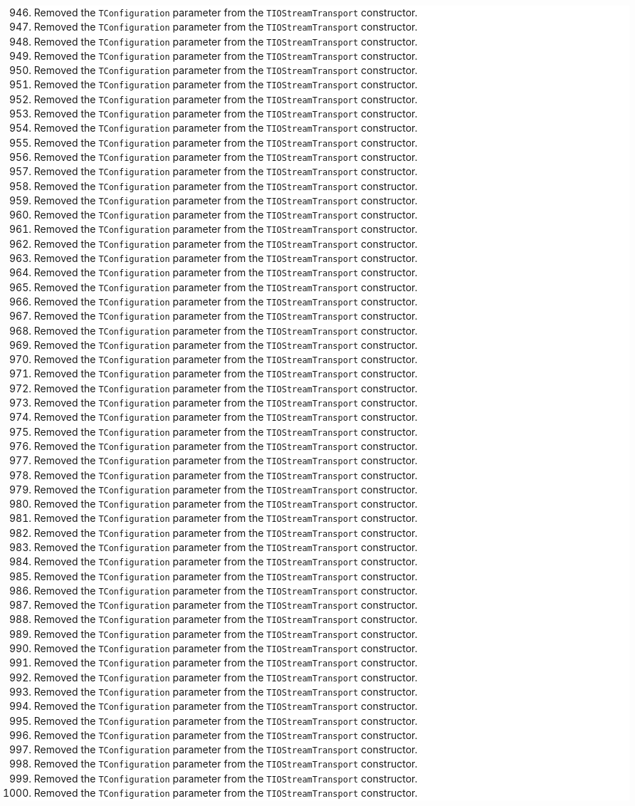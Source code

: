 946. Removed the `TConfiguration` parameter from the `TIOStreamTransport` constructor.
947. Removed the `TConfiguration` parameter from the `TIOStreamTransport` constructor.
948. Removed the `TConfiguration` parameter from the `TIOStreamTransport` constructor.
949. Removed the `TConfiguration` parameter from the `TIOStreamTransport` constructor.
950. Removed the `TConfiguration` parameter from the `TIOStreamTransport` constructor.
951. Removed the `TConfiguration` parameter from the `TIOStreamTransport` constructor.
952. Removed the `TConfiguration` parameter from the `TIOStreamTransport` constructor.
953. Removed the `TConfiguration` parameter from the `TIOStreamTransport` constructor.
954. Removed the `TConfiguration` parameter from the `TIOStreamTransport` constructor.
955. Removed the `TConfiguration` parameter from the `TIOStreamTransport` constructor.
956. Removed the `TConfiguration` parameter from the `TIOStreamTransport` constructor.
957. Removed the `TConfiguration` parameter from the `TIOStreamTransport` constructor.
958. Removed the `TConfiguration` parameter from the `TIOStreamTransport` constructor.
959. Removed the `TConfiguration` parameter from the `TIOStreamTransport` constructor.
960. Removed the `TConfiguration` parameter from the `TIOStreamTransport` constructor.
961. Removed the `TConfiguration` parameter from the `TIOStreamTransport` constructor.
962. Removed the `TConfiguration` parameter from the `TIOStreamTransport` constructor.
963. Removed the `TConfiguration` parameter from the `TIOStreamTransport` constructor.
964. Removed the `TConfiguration` parameter from the `TIOStreamTransport` constructor.
965. Removed the `TConfiguration` parameter from the `TIOStreamTransport` constructor.
966. Removed the `TConfiguration` parameter from the `TIOStreamTransport` constructor.
967. Removed the `TConfiguration` parameter from the `TIOStreamTransport` constructor.
968. Removed the `TConfiguration` parameter from the `TIOStreamTransport` constructor.
969. Removed the `TConfiguration` parameter from the `TIOStreamTransport` constructor.
970. Removed the `TConfiguration` parameter from the `TIOStreamTransport` constructor.
971. Removed the `TConfiguration` parameter from the `TIOStreamTransport` constructor.
972. Removed the `TConfiguration` parameter from the `TIOStreamTransport` constructor.
973. Removed the `TConfiguration` parameter from the `TIOStreamTransport` constructor.
974. Removed the `TConfiguration` parameter from the `TIOStreamTransport` constructor.
975. Removed the `TConfiguration` parameter from the `TIOStreamTransport` constructor.
976. Removed the `TConfiguration` parameter from the `TIOStreamTransport` constructor.
977. Removed the `TConfiguration` parameter from the `TIOStreamTransport` constructor.
978. Removed the `TConfiguration` parameter from the `TIOStreamTransport` constructor.
979. Removed the `TConfiguration` parameter from the `TIOStreamTransport` constructor.
980. Removed the `TConfiguration` parameter from the `TIOStreamTransport` constructor.
981. Removed the `TConfiguration` parameter from the `TIOStreamTransport` constructor.
982. Removed the `TConfiguration` parameter from the `TIOStreamTransport` constructor.
983. Removed the `TConfiguration` parameter from the `TIOStreamTransport` constructor.
984. Removed the `TConfiguration` parameter from the `TIOStreamTransport` constructor.
985. Removed the `TConfiguration` parameter from the `TIOStreamTransport` constructor.
986. Removed the `TConfiguration` parameter from the `TIOStreamTransport` constructor.
987. Removed the `TConfiguration` parameter from the `TIOStreamTransport` constructor.
988. Removed the `TConfiguration` parameter from the `TIOStreamTransport` constructor.
989. Removed the `TConfiguration` parameter from the `TIOStreamTransport` constructor.
990. Removed the `TConfiguration` parameter from the `TIOStreamTransport` constructor.
991. Removed the `TConfiguration` parameter from the `TIOStreamTransport` constructor.
992. Removed the `TConfiguration` parameter from the `TIOStreamTransport` constructor.
993. Removed the `TConfiguration` parameter from the `TIOStreamTransport` constructor.
994. Removed the `TConfiguration` parameter from the `TIOStreamTransport` constructor.
995. Removed the `TConfiguration` parameter from the `TIOStreamTransport` constructor.
996. Removed the `TConfiguration` parameter from the `TIOStreamTransport` constructor.
997. Removed the `TConfiguration` parameter from the `TIOStreamTransport` constructor.
998. Removed the `TConfiguration` parameter from the `TIOStreamTransport` constructor.
999. Removed the `TConfiguration` parameter from the `TIOStreamTransport` constructor.
1000. Removed the `TConfiguration` parameter from the `TIOStreamTransport` constructor.